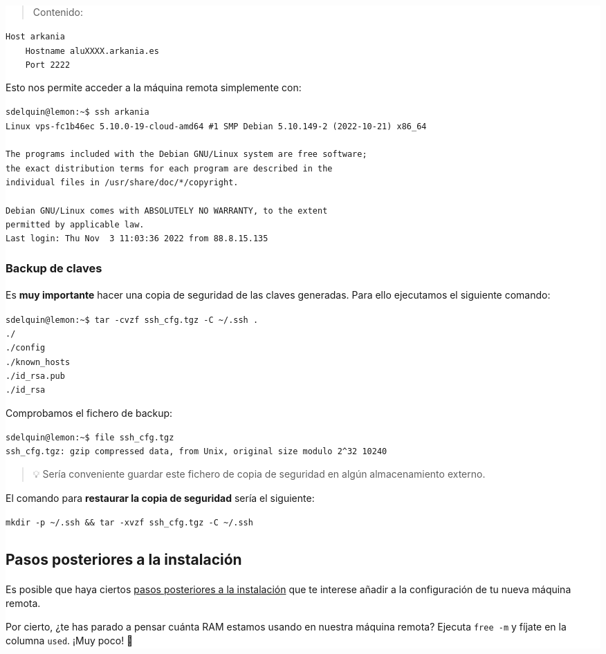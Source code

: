 > Contenido:

```
Host arkania
    Hostname aluXXXX.arkania.es
    Port 2222
```

Esto nos permite acceder a la máquina remota simplemente con:

```console
sdelquin@lemon:~$ ssh arkania
Linux vps-fc1b46ec 5.10.0-19-cloud-amd64 #1 SMP Debian 5.10.149-2 (2022-10-21) x86_64

The programs included with the Debian GNU/Linux system are free software;
the exact distribution terms for each program are described in the
individual files in /usr/share/doc/*/copyright.

Debian GNU/Linux comes with ABSOLUTELY NO WARRANTY, to the extent
permitted by applicable law.
Last login: Thu Nov  3 11:03:36 2022 from 88.8.15.135
```

### Backup de claves

Es **muy importante** hacer una copia de seguridad de las claves generadas. Para ello ejecutamos el siguiente comando:

```console
sdelquin@lemon:~$ tar -cvzf ssh_cfg.tgz -C ~/.ssh .
./
./config
./known_hosts
./id_rsa.pub
./id_rsa
```

Comprobamos el fichero de backup:

```console
sdelquin@lemon:~$ file ssh_cfg.tgz
ssh_cfg.tgz: gzip compressed data, from Unix, original size modulo 2^32 10240
```

> 💡 Sería conveniente guardar este fichero de copia de seguridad en algún almacenamiento externo.

El comando para **restaurar la copia de seguridad** sería el siguiente:

```console
mkdir -p ~/.ssh && tar -xvzf ssh_cfg.tgz -C ~/.ssh
```

## Pasos posteriores a la instalación

Es posible que haya ciertos [pasos posteriores a la instalación](https://github.com/sdelquin/pro/blob/main/ut0/post-install.md) que te interese añadir a la configuración de tu nueva máquina remota.

Por cierto, ¿te has parado a pensar cuánta RAM estamos usando en nuestra máquina remota? Ejecuta `free -m` y fíjate en la columna `used`. ¡Muy poco! 👏
